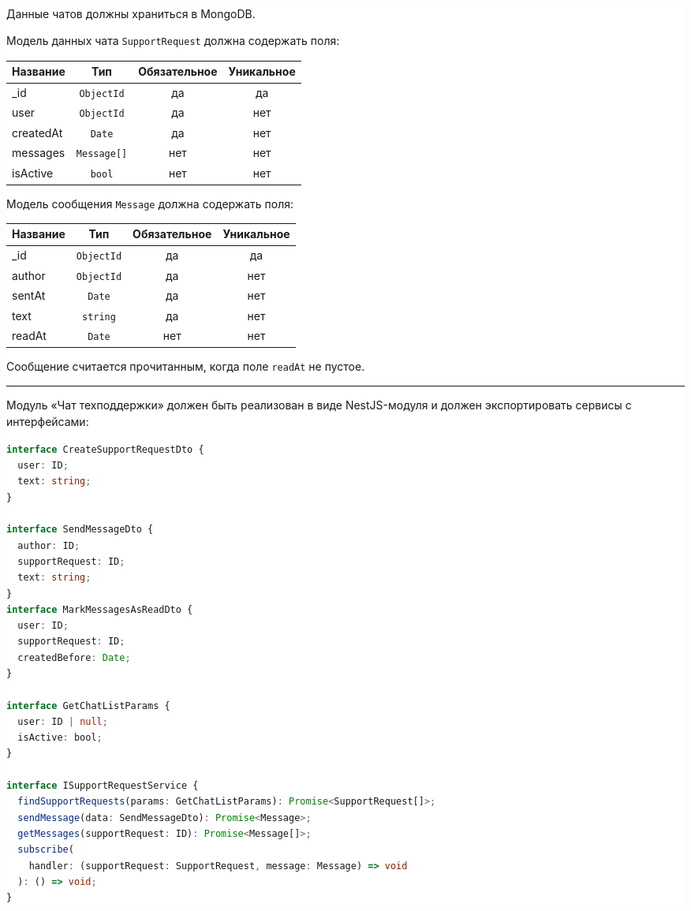 Данные чатов должны храниться в MongoDB.

Модель данных чата `SupportRequest` должна содержать поля:

| Название  |     Тип     | Обязательное | Уникальное |
| --------- | :---------: | :----------: | :--------: |
| \_id      | `ObjectId`  |      да      |     да     |
| user      | `ObjectId`  |      да      |    нет     |
| createdAt |   `Date`    |      да      |    нет     |
| messages  | `Message[]` |     нет      |    нет     |
| isActive  |   `bool`    |     нет      |    нет     |

Модель сообщения `Message` должна содержать поля:

| Название |    Тип     | Обязательное | Уникальное |
| -------- | :--------: | :----------: | :--------: |
| \_id     | `ObjectId` |      да      |     да     |
| author   | `ObjectId` |      да      |    нет     |
| sentAt   |   `Date`   |      да      |    нет     |
| text     |  `string`  |      да      |    нет     |
| readAt   |   `Date`   |     нет      |    нет     |

Сообщение считается прочитанным, когда поле `readAt` не пустое.

---

Модуль «Чат техподдержки» должен быть реализован в виде NestJS-модуля и должен экспортировать сервисы с интерфейсами:

```ts
interface CreateSupportRequestDto {
  user: ID;
  text: string;
}

interface SendMessageDto {
  author: ID;
  supportRequest: ID;
  text: string;
}
interface MarkMessagesAsReadDto {
  user: ID;
  supportRequest: ID;
  createdBefore: Date;
}

interface GetChatListParams {
  user: ID | null;
  isActive: bool;
}

interface ISupportRequestService {
  findSupportRequests(params: GetChatListParams): Promise<SupportRequest[]>;
  sendMessage(data: SendMessageDto): Promise<Message>;
  getMessages(supportRequest: ID): Promise<Message[]>;
  subscribe(
    handler: (supportRequest: SupportRequest, message: Message) => void
  ): () => void;
}

```